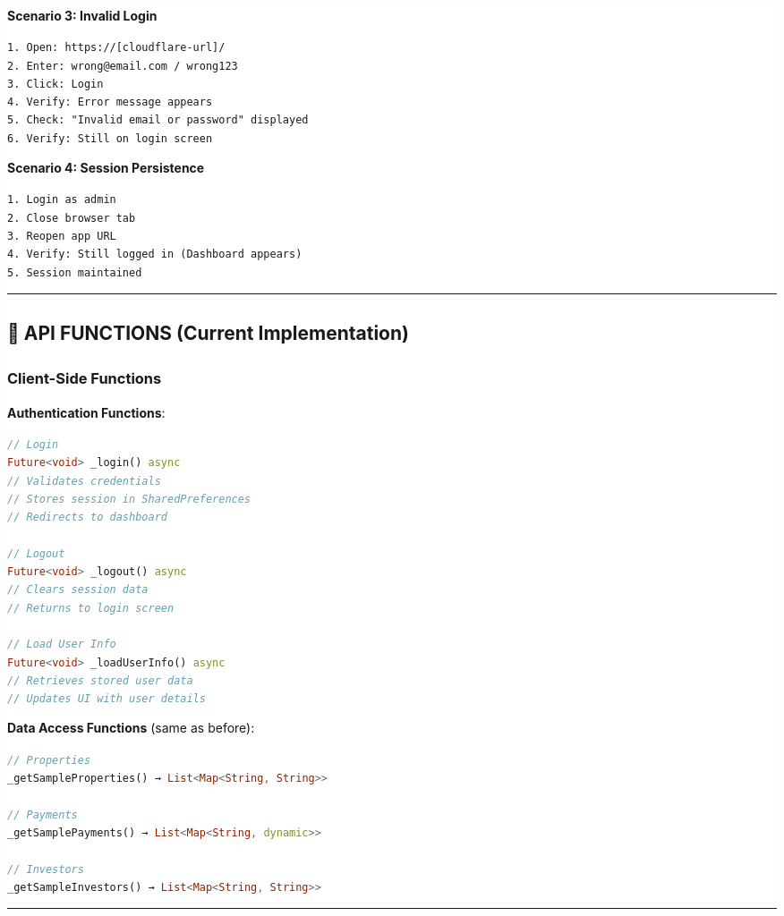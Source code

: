 **Scenario 3: Invalid Login**
```
1. Open: https://[cloudflare-url]/
2. Enter: wrong@email.com / wrong123
3. Click: Login
4. Verify: Error message appears
5. Check: "Invalid email or password" displayed
6. Verify: Still on login screen
```

**Scenario 4: Session Persistence**
```
1. Login as admin
2. Close browser tab
3. Reopen app URL
4. Verify: Still logged in (Dashboard appears)
5. Session maintained
```

---

## 🚀 API FUNCTIONS (Current Implementation)

### Client-Side Functions

**Authentication Functions**:
```dart
// Login
Future<void> _login() async
// Validates credentials
// Stores session in SharedPreferences
// Redirects to dashboard

// Logout
Future<void> _logout() async
// Clears session data
// Returns to login screen

// Load User Info
Future<void> _loadUserInfo() async
// Retrieves stored user data
// Updates UI with user details
```

**Data Access Functions** (same as before):
```dart
// Properties
_getSampleProperties() → List<Map<String, String>>

// Payments
_getSamplePayments() → List<Map<String, dynamic>>

// Investors  
_getSampleInvestors() → List<Map<String, String>>
```

---